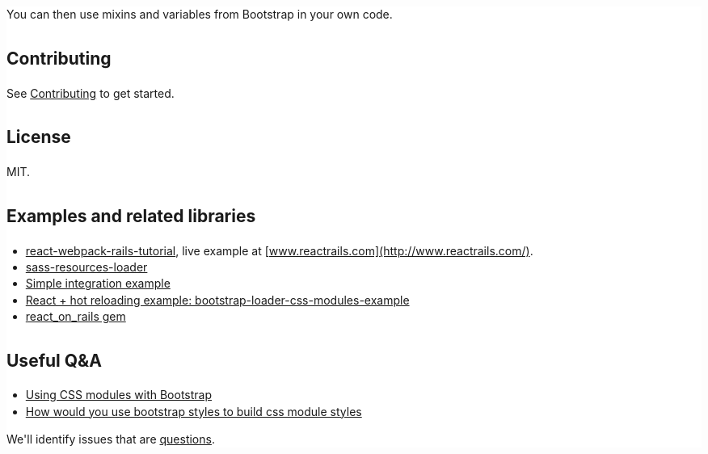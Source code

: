 You can then use mixins and variables from Bootstrap in your own code.

## Contributing
See [Contributing](CONTRIBUTING.md) to get started.

## License
MIT.

## Examples and related libraries
* [react-webpack-rails-tutorial](https://github.com/shakacode/react-webpack-rails-tutorial/), live example at [www.reactrails.com](http://www.reactrails.com/).
* [sass-resources-loader](https://github.com/shakacode/sass-resources-loader/)
* [Simple integration example](./examples/basic)
* [React + hot reloading example: bootstrap-loader-css-modules-example](./examples/css-modules)
* [react_on_rails gem](https://github.com/shakacode/react_on_rails)

## Useful Q&A
* [Using CSS modules with Bootstrap](https://github.com/shakacode/bootstrap-loader/issues/9)
* [How would you use bootstrap styles to build css module styles](https://github.com/shakacode/bootstrap-loader/issues/12)

We'll identify issues that are [questions](https://github.com/shakacode/bootstrap-loader/issues?utf8=%E2%9C%93&q=is%3Aissue+label%3Aquestion).
